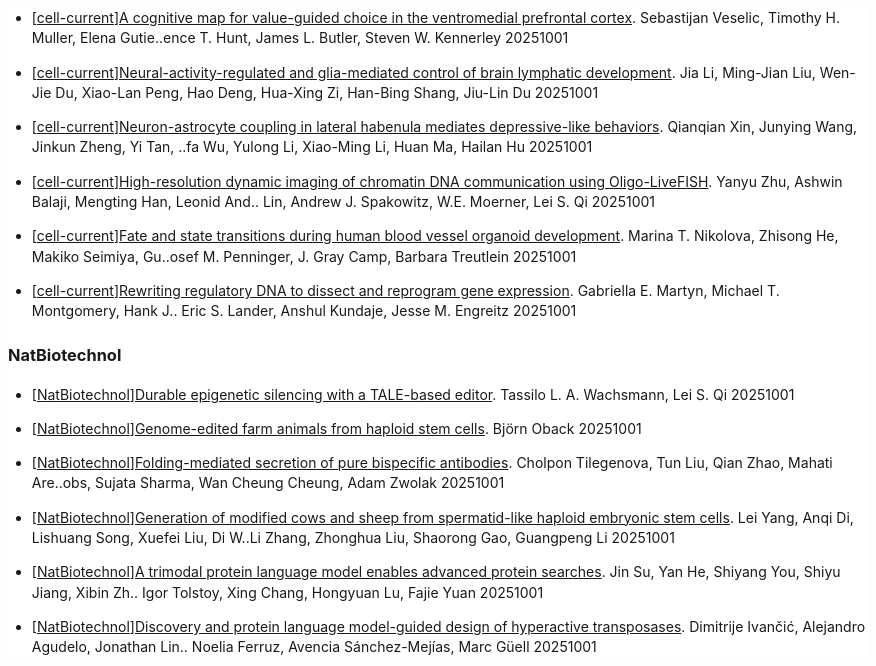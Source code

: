   - \[[cell-current](https://www.cell.com/current?publicationCode=cell&rss=yes)\][A cognitive map for value-guided choice in the ventromedial prefrontal cortex](https://www.cell.com/cell/fulltext/S0092-8674(25)00388-5?rss=yes). Sebastijan Veselic, Timothy H. Muller, Elena Gutie..ence T. Hunt, James L. Butler, Steven W. Kennerley 	20251001

  - \[[cell-current](https://www.cell.com/current?publicationCode=cell&rss=yes)\][Neural-activity-regulated and glia-mediated control of brain lymphatic development](https://www.cell.com/cell/fulltext/S0092-8674(25)00410-6?rss=yes). Jia Li, Ming-Jian Liu, Wen-Jie Du, Xiao-Lan Peng, Hao Deng, Hua-Xing Zi, Han-Bing Shang, Jiu-Lin Du 	20251001

  - \[[cell-current](https://www.cell.com/current?publicationCode=cell&rss=yes)\][Neuron-astrocyte coupling in lateral habenula mediates depressive-like behaviors](https://www.cell.com/cell/fulltext/S0092-8674(25)00411-8?rss=yes). Qianqian Xin, Junying Wang, Jinkun Zheng, Yi Tan, ..fa Wu, Yulong Li, Xiao-Ming Li, Huan Ma, Hailan Hu 	20251001

  - \[[cell-current](https://www.cell.com/current?publicationCode=cell&rss=yes)\][High-resolution dynamic imaging of chromatin DNA communication using Oligo-LiveFISH](https://www.cell.com/cell/fulltext/S0092-8674(25)00350-2?rss=yes). Yanyu Zhu, Ashwin Balaji, Mengting Han, Leonid And.. Lin, Andrew J. Spakowitz, W.E. Moerner, Lei S. Qi 	20251001

  - \[[cell-current](https://www.cell.com/current?publicationCode=cell&rss=yes)\][Fate and state transitions during human blood vessel organoid development](https://www.cell.com/cell/fulltext/S0092-8674(25)00387-3?rss=yes). Marina T. Nikolova, Zhisong He, Makiko Seimiya, Gu..osef M. Penninger, J. Gray Camp, Barbara Treutlein 	20251001

  - \[[cell-current](https://www.cell.com/current?publicationCode=cell&rss=yes)\][Rewriting regulatory DNA to dissect and reprogram gene expression](https://www.cell.com/cell/fulltext/S0092-8674(25)00352-6?rss=yes). Gabriella E. Martyn, Michael T. Montgomery, Hank J.. Eric S. Lander, Anshul Kundaje, Jesse M. Engreitz 	20251001


### NatBiotechnol

  - \[[NatBiotechnol](http://feeds.nature.com/nbt/rss/current)\][Durable epigenetic silencing with a TALE-based editor](https://www.nature.com/articles/s41587-025-02871-x). Tassilo L. A. Wachsmann, Lei S. Qi 	20251001

  - \[[NatBiotechnol](http://feeds.nature.com/nbt/rss/current)\][Genome-edited farm animals from haploid stem cells](https://www.nature.com/articles/s41587-025-02769-8). Björn Oback 	20251001

  - \[[NatBiotechnol](http://feeds.nature.com/nbt/rss/current)\][Folding-mediated secretion of pure bispecific antibodies](https://www.nature.com/articles/s41587-025-02842-2). Cholpon Tilegenova, Tun Liu, Qian Zhao, Mahati Are..obs, Sujata Sharma, Wan Cheung Cheung, Adam Zwolak 	20251001

  - \[[NatBiotechnol](http://feeds.nature.com/nbt/rss/current)\][Generation of modified cows and sheep from spermatid-like haploid embryonic stem cells](https://www.nature.com/articles/s41587-025-02832-4). Lei Yang, Anqi Di, Lishuang Song, Xuefei Liu, Di W..Li Zhang, Zhonghua Liu, Shaorong Gao, Guangpeng Li 	20251001

  - \[[NatBiotechnol](http://feeds.nature.com/nbt/rss/current)\][A trimodal protein language model enables advanced protein searches](https://www.nature.com/articles/s41587-025-02836-0). Jin Su, Yan He, Shiyang You, Shiyu Jiang, Xibin Zh.. Igor Tolstoy, Xing Chang, Hongyuan Lu, Fajie Yuan 	20251001

  - \[[NatBiotechnol](http://feeds.nature.com/nbt/rss/current)\][Discovery and protein language model-guided design of hyperactive transposases](https://www.nature.com/articles/s41587-025-02816-4). Dimitrije Ivančić, Alejandro Agudelo, Jonathan Lin.. Noelia Ferruz, Avencia Sánchez-Mejías, Marc Güell 	20251001
